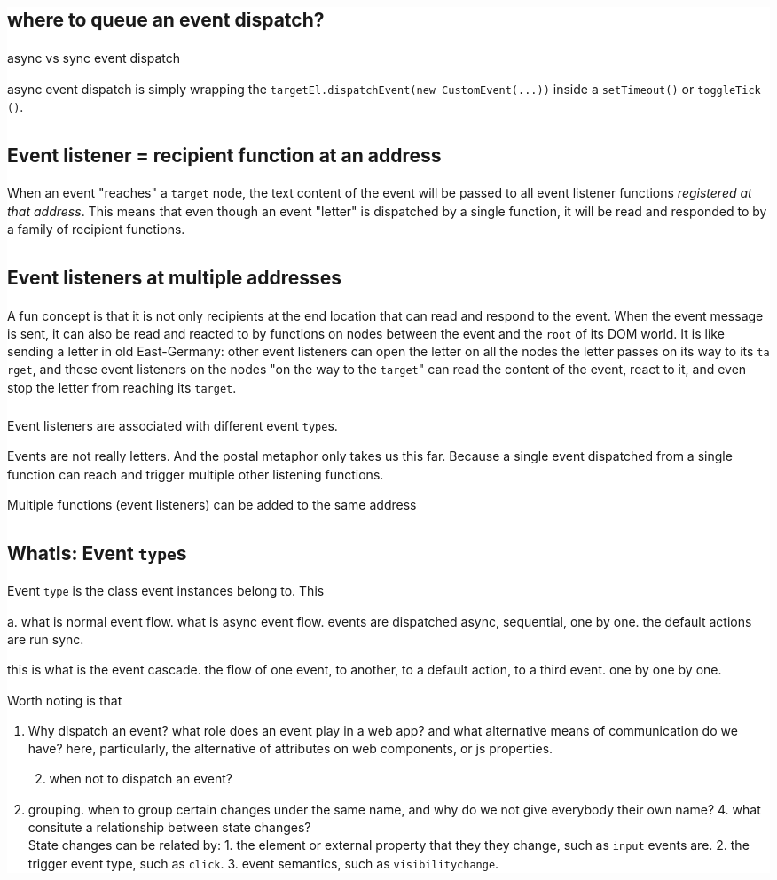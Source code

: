



## where to queue an event dispatch?

async vs sync event dispatch

async event dispatch is simply wrapping the `targetEl.dispatchEvent(new CustomEvent(...))` inside a `setTimeout()` or `toggleTick()`.


## Event listener = recipient function at an address

When an event "reaches" a `target` node, the text content of the event will be passed to all event listener functions *registered at that address*. This means that even though an event "letter" is dispatched by a single function, it will be read and responded to by a family of recipient functions.

## Event listeners at multiple addresses

A fun concept is that it is not only recipients at the end location that can read and respond to the event. When the event message is sent, it can also be read and reacted to by functions on nodes between the event and the `root` of its DOM world. It is like sending a letter in old East-Germany: other event listeners can open the letter on all the nodes the letter passes on its way to its `target`, and these event listeners on the nodes "on the way to the `target`" can read the content of the event, react to it, and even stop the letter from reaching its `target`.

###  

Event listeners are associated with different event `type`s.  

Events are not really letters. And the postal metaphor only takes us this far. Because a single event dispatched from a single function can reach and trigger multiple other listening functions.


Multiple functions (event listeners) can be added to the same address 

## WhatIs: Event `type`s

Event `type` is the class event instances belong to. This  
   
a. what is normal event flow. what is async event flow. events are dispatched async, sequential, one by one. the default actions are run sync.

this is what is the event cascade. the flow of one event, to another, to a default action, to a third event. one by one by one.

Worth noting is that 

1. Why dispatch an event?
what role does an event play in a web app? and what alternative means of communication do we have?
here, particularly, the alternative of attributes on web components, or js properties.

   2. when not to dispatch an event?

3. grouping. when to group certain changes under the same name, and why do we not give everybody their own name? 
   4. what consitute a relationship between state changes?  
       State changes can be related by:
       1. the element or external property that they they change, such as `input` events are.
       2. the trigger event type, such as `click`. 
       3. event semantics, such as `visibilitychange`.
